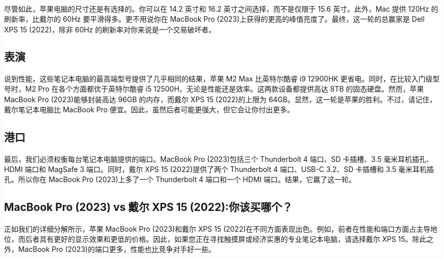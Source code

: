 尽管如此，苹果电脑的尺寸还是有选择的。你可以在 14.2 英寸和 16.2 英寸之间选择，而不是仅限于 15.6 英寸。此外，Mac 提供 120Hz 的刷新率，比戴尔的 60Hz 要平滑得多。更不用说你在 MacBook Pro (2023)上获得的更高的峰值亮度了。最终，这一轮的总赢家是 Dell XPS 15 (2022)，除非 60Hz 的刷新率对你来说是一个交易破坏者。

## 表演

说到性能，这些笔记本电脑的最高端型号提供了几乎相同的结果，苹果 M2 Max 比英特尔酷睿 i9 12900HK 更省电。同时，在比较入门级型号时，M2 Pro 在各个方面都优于英特尔酷睿 i5 12500H，无论是性能还是效率。这两款设备都提供高达 8TB 的固态硬盘。然而，苹果 MacBook Pro (2023)能够封装高达 96GB 的内存，而戴尔 XPS 15 (2022)的上限为 64GB。显然，这一轮是苹果的胜利。不过，请记住，戴尔笔记本电脑比 MacBook Pro 便宜。因此，虽然后者可能更强大，但它会让你付出更多。

## 港口

最后，我们必须权衡每台笔记本电脑提供的端口。MacBook Pro (2023)包括三个 Thunderbolt 4 端口、SD 卡插槽、3.5 毫米耳机插孔、HDMI 端口和 MagSafe 3 端口。同时，戴尔 XPS 15 (2022)提供了两个 Thunderbolt 4 端口、USB-C 3.2、SD 卡插槽和 3.5 毫米耳机插孔。所以你在 MacBook Pro (2023)上多了一个 Thunderbolt 4 端口和一个 HDMI 端口。结果，它赢了这一轮。

## MacBook Pro (2023) vs 戴尔 XPS 15 (2022):你该买哪个？

正如我们的详细分解所示，苹果 MacBook Pro (2023)和戴尔 XPS 15 (2022)在不同方面表现出色。例如，前者在性能和端口方面占主导地位，而后者具有更好的显示效果和更低的价格。因此，如果您正在寻找触摸屏或经济实惠的专业笔记本电脑，请选择戴尔 XPS 15。除此之外，MacBook Pro (2023)的端口更多，性能也比竞争对手好一些。